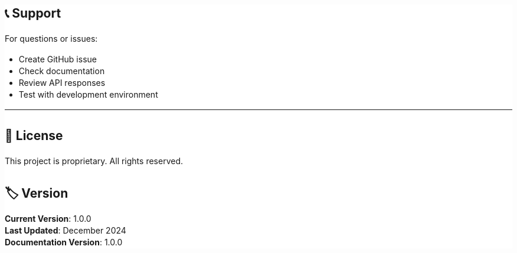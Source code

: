 ## 📞 Support

For questions or issues:
- Create GitHub issue
- Check documentation
- Review API responses
- Test with development environment

---

## 📄 License

This project is proprietary. All rights reserved.

## 🏷️ Version

**Current Version**: 1.0.0  
**Last Updated**: December 2024  
**Documentation Version**: 1.0.0 